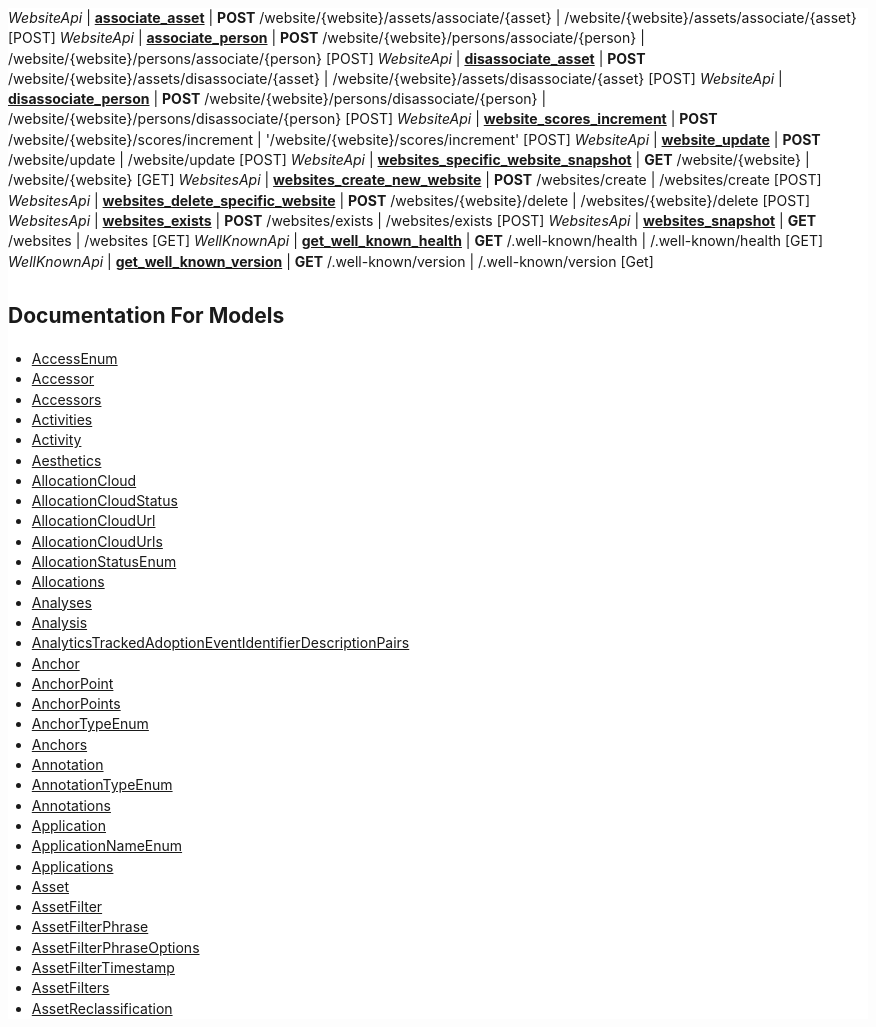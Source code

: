 *WebsiteApi* | [**associate_asset**](docs/WebsiteApi.md#associate_asset) | **POST** /website/{website}/assets/associate/{asset} | /website/{website}/assets/associate/{asset} [POST]
*WebsiteApi* | [**associate_person**](docs/WebsiteApi.md#associate_person) | **POST** /website/{website}/persons/associate/{person} | /website/{website}/persons/associate/{person} [POST]
*WebsiteApi* | [**disassociate_asset**](docs/WebsiteApi.md#disassociate_asset) | **POST** /website/{website}/assets/disassociate/{asset} | /website/{website}/assets/disassociate/{asset} [POST]
*WebsiteApi* | [**disassociate_person**](docs/WebsiteApi.md#disassociate_person) | **POST** /website/{website}/persons/disassociate/{person} | /website/{website}/persons/disassociate/{person} [POST]
*WebsiteApi* | [**website_scores_increment**](docs/WebsiteApi.md#website_scores_increment) | **POST** /website/{website}/scores/increment | &#39;/website/{website}/scores/increment&#39; [POST]
*WebsiteApi* | [**website_update**](docs/WebsiteApi.md#website_update) | **POST** /website/update | /website/update [POST]
*WebsiteApi* | [**websites_specific_website_snapshot**](docs/WebsiteApi.md#websites_specific_website_snapshot) | **GET** /website/{website} | /website/{website} [GET]
*WebsitesApi* | [**websites_create_new_website**](docs/WebsitesApi.md#websites_create_new_website) | **POST** /websites/create | /websites/create [POST]
*WebsitesApi* | [**websites_delete_specific_website**](docs/WebsitesApi.md#websites_delete_specific_website) | **POST** /websites/{website}/delete | /websites/{website}/delete [POST]
*WebsitesApi* | [**websites_exists**](docs/WebsitesApi.md#websites_exists) | **POST** /websites/exists | /websites/exists [POST]
*WebsitesApi* | [**websites_snapshot**](docs/WebsitesApi.md#websites_snapshot) | **GET** /websites | /websites [GET]
*WellKnownApi* | [**get_well_known_health**](docs/WellKnownApi.md#get_well_known_health) | **GET** /.well-known/health | /.well-known/health [GET]
*WellKnownApi* | [**get_well_known_version**](docs/WellKnownApi.md#get_well_known_version) | **GET** /.well-known/version | /.well-known/version [Get]


## Documentation For Models

 - [AccessEnum](docs/AccessEnum.md)
 - [Accessor](docs/Accessor.md)
 - [Accessors](docs/Accessors.md)
 - [Activities](docs/Activities.md)
 - [Activity](docs/Activity.md)
 - [Aesthetics](docs/Aesthetics.md)
 - [AllocationCloud](docs/AllocationCloud.md)
 - [AllocationCloudStatus](docs/AllocationCloudStatus.md)
 - [AllocationCloudUrl](docs/AllocationCloudUrl.md)
 - [AllocationCloudUrls](docs/AllocationCloudUrls.md)
 - [AllocationStatusEnum](docs/AllocationStatusEnum.md)
 - [Allocations](docs/Allocations.md)
 - [Analyses](docs/Analyses.md)
 - [Analysis](docs/Analysis.md)
 - [AnalyticsTrackedAdoptionEventIdentifierDescriptionPairs](docs/AnalyticsTrackedAdoptionEventIdentifierDescriptionPairs.md)
 - [Anchor](docs/Anchor.md)
 - [AnchorPoint](docs/AnchorPoint.md)
 - [AnchorPoints](docs/AnchorPoints.md)
 - [AnchorTypeEnum](docs/AnchorTypeEnum.md)
 - [Anchors](docs/Anchors.md)
 - [Annotation](docs/Annotation.md)
 - [AnnotationTypeEnum](docs/AnnotationTypeEnum.md)
 - [Annotations](docs/Annotations.md)
 - [Application](docs/Application.md)
 - [ApplicationNameEnum](docs/ApplicationNameEnum.md)
 - [Applications](docs/Applications.md)
 - [Asset](docs/Asset.md)
 - [AssetFilter](docs/AssetFilter.md)
 - [AssetFilterPhrase](docs/AssetFilterPhrase.md)
 - [AssetFilterPhraseOptions](docs/AssetFilterPhraseOptions.md)
 - [AssetFilterTimestamp](docs/AssetFilterTimestamp.md)
 - [AssetFilters](docs/AssetFilters.md)
 - [AssetReclassification](docs/AssetReclassification.md)
